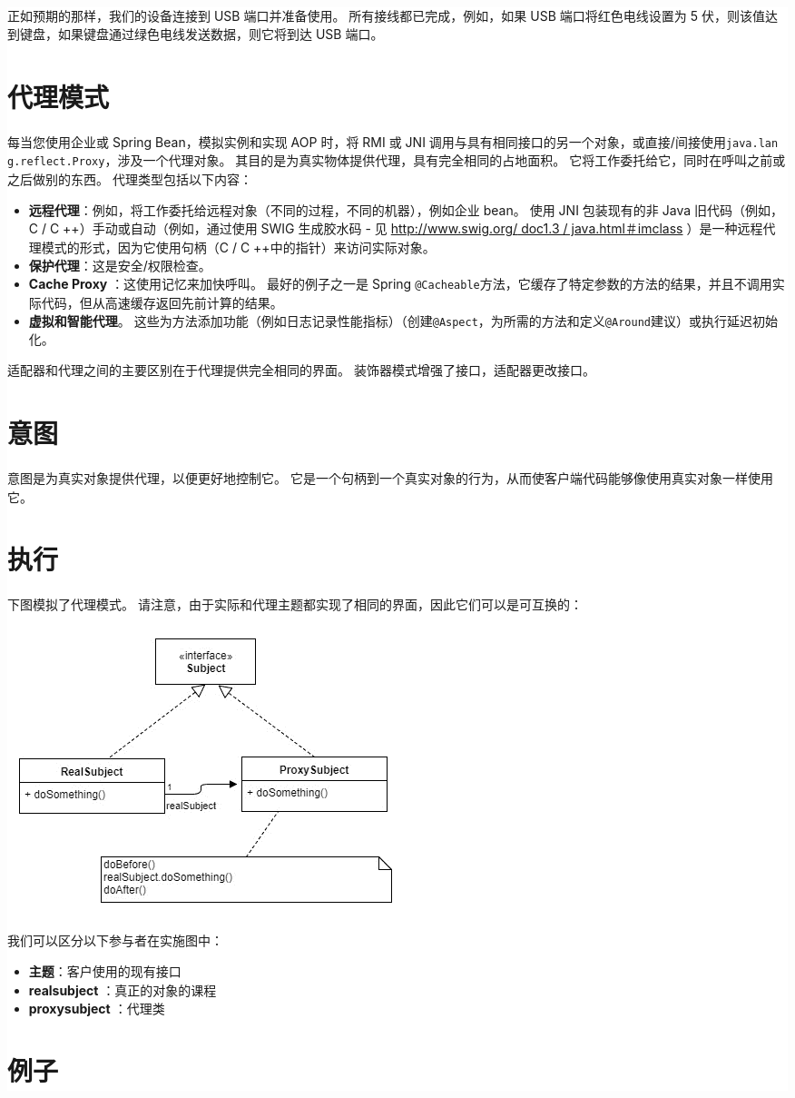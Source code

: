 正如预期的那样，我们的设备连接到 USB 端口并准备使用。 所有接线都已完成，例如，如果 USB 端口将红色电线设置为 5 伏，则该值达到键盘，如果键盘通过绿色电线发送数据，则它将到达 USB 端口。

# 代理模式

每当您使用企业或 Spring Bean，模拟实例和实现 AOP 时，将 RMI 或 JNI 调用与具有相同接口的另一个对象，或直接/间接使用`java.lang.reflect.Proxy`，涉及一个代理对象。 其目的是为真实物体提供代理，具有完全相同的占地面积。 它将工作委托给它，同时在呼叫之前或之后做别的东西。 代理类型包括以下内容：

*   **远程代理**：例如，将工作委托给远程对象（不同的过程，不同的机器），例如企业 bean。 使用 JNI 包装现有的非 Java 旧代码（例如，C / C ++）手动或自动（例如，通过使用 SWIG 生成胶水码 - 见 [http://www.swig.org/ doc1.3 / java.html＃imclass](http://www.swig.org/Doc1.3/Java.html#imclass) ）是一种远程代理模式的形式，因为它使用句柄（C / C ++中的指针）来访问实际对象。
*   **保护代理**：这是安全/权限检查。
*   **Cache Proxy** ：这使用记忆来加快呼叫。 最好的例子之一是 Spring `@Cacheable`方法，它缓存了特定参数的方法的结果，并且不调用实际代码，但从高速缓存返回先前计算的结果。
*   **虚拟和智能代理**。 这些为方法添加功能（例如日志记录性能指标）（创建`@Aspect`，为所需的方法和定义`@Around`建议）或执行延迟初始化。

适配器和代理之间的主要区别在于代理提供完全相同的界面。 装饰器模式增强了接口，适配器更改接口。

# 意图

意图是为真实对象提供代理，以便更好地控制它。 它是一个句柄到一个真实对象的行为，从而使客户端代码能够像使用真实对象一样使用它。

# 执行

下图模拟了代理模式。 请注意，由于实际和代理主题都实现了相同的界面，因此它们可以是可互换的：

![](img/687be95e-9a61-4304-99b4-5de30692b84b.png)

我们可以区分以下参与者在实施图中：

*   **主题**：客户使用的现有接口
*   **realsubject** ：真正的对象的课程
*   **proxysubject** ：代理类

# 例子
